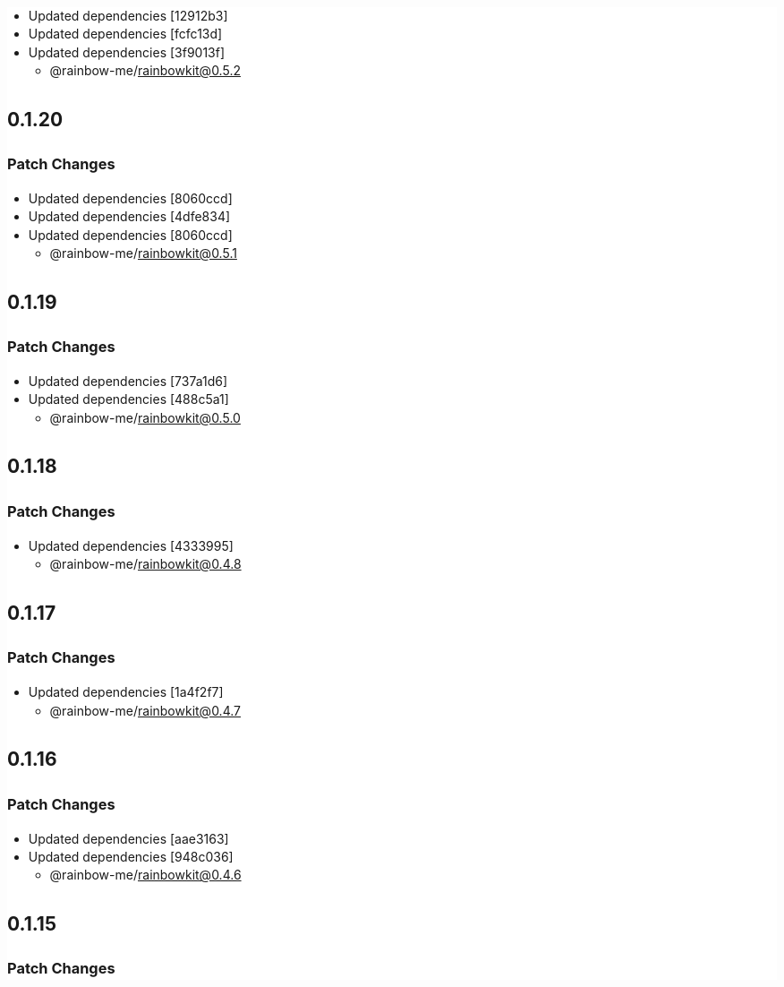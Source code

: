 - Updated dependencies [12912b3]
- Updated dependencies [fcfc13d]
- Updated dependencies [3f9013f]
  - @rainbow-me/rainbowkit@0.5.2

## 0.1.20

### Patch Changes

- Updated dependencies [8060ccd]
- Updated dependencies [4dfe834]
- Updated dependencies [8060ccd]
  - @rainbow-me/rainbowkit@0.5.1

## 0.1.19

### Patch Changes

- Updated dependencies [737a1d6]
- Updated dependencies [488c5a1]
  - @rainbow-me/rainbowkit@0.5.0

## 0.1.18

### Patch Changes

- Updated dependencies [4333995]
  - @rainbow-me/rainbowkit@0.4.8

## 0.1.17

### Patch Changes

- Updated dependencies [1a4f2f7]
  - @rainbow-me/rainbowkit@0.4.7

## 0.1.16

### Patch Changes

- Updated dependencies [aae3163]
- Updated dependencies [948c036]
  - @rainbow-me/rainbowkit@0.4.6

## 0.1.15

### Patch Changes
